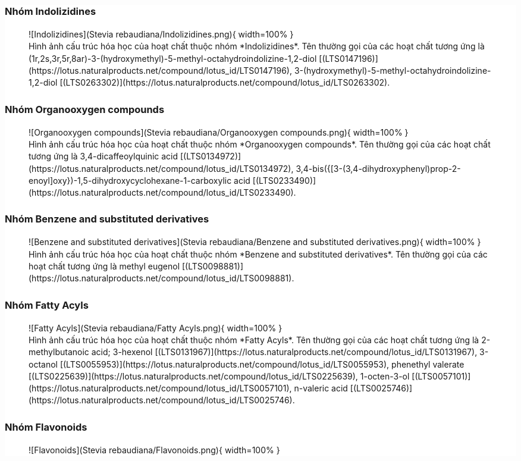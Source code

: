 
### Nhóm Indolizidines
<figure markdown="span">
    ![Indolizidines](Stevia rebaudiana/Indolizidines.png){ width=100% }
<figcaption>Hình ảnh cấu trúc hóa học của hoạt chất thuộc nhóm *Indolizidines*. Tên thường gọi của các hoạt chất tương ứng là (1r,2s,3r,5r,8ar)-3-(hydroxymethyl)-5-methyl-octahydroindolizine-1,2-diol [(LTS0147196)](https://lotus.naturalproducts.net/compound/lotus_id/LTS0147196), 3-(hydroxymethyl)-5-methyl-octahydroindolizine-1,2-diol [(LTS0263302)](https://lotus.naturalproducts.net/compound/lotus_id/LTS0263302).</figcaption>
</figure>


### Nhóm Organooxygen compounds
<figure markdown="span">
    ![Organooxygen compounds](Stevia rebaudiana/Organooxygen compounds.png){ width=100% }
<figcaption>Hình ảnh cấu trúc hóa học của hoạt chất thuộc nhóm *Organooxygen compounds*. Tên thường gọi của các hoạt chất tương ứng là 3,4-dicaffeoylquinic acid [(LTS0134972)](https://lotus.naturalproducts.net/compound/lotus_id/LTS0134972), 3,4-bis({[3-(3,4-dihydroxyphenyl)prop-2-enoyl]oxy})-1,5-dihydroxycyclohexane-1-carboxylic acid [(LTS0233490)](https://lotus.naturalproducts.net/compound/lotus_id/LTS0233490).</figcaption>
</figure>

            
            
### Nhóm Benzene and substituted derivatives
<figure markdown="span">
    ![Benzene and substituted derivatives](Stevia rebaudiana/Benzene and substituted derivatives.png){ width=100% }
<figcaption>Hình ảnh cấu trúc hóa học của hoạt chất thuộc nhóm *Benzene and substituted derivatives*. Tên thường gọi của các hoạt chất tương ứng là methyl eugenol [(LTS0098881)](https://lotus.naturalproducts.net/compound/lotus_id/LTS0098881).</figcaption>
</figure>


### Nhóm Fatty Acyls
<figure markdown="span">
    ![Fatty Acyls](Stevia rebaudiana/Fatty Acyls.png){ width=100% }
<figcaption>Hình ảnh cấu trúc hóa học của hoạt chất thuộc nhóm *Fatty Acyls*. Tên thường gọi của các hoạt chất tương ứng là 2-methylbutanoic acid; 3-hexenol [(LTS0131967)](https://lotus.naturalproducts.net/compound/lotus_id/LTS0131967), 3-octanol [(LTS0055953)](https://lotus.naturalproducts.net/compound/lotus_id/LTS0055953), phenethyl valerate [(LTS0225639)](https://lotus.naturalproducts.net/compound/lotus_id/LTS0225639), 1-octen-3-ol [(LTS0057101)](https://lotus.naturalproducts.net/compound/lotus_id/LTS0057101), n-valeric acid [(LTS0025746)](https://lotus.naturalproducts.net/compound/lotus_id/LTS0025746).</figcaption>
</figure>


### Nhóm Flavonoids
<figure markdown="span">
    ![Flavonoids](Stevia rebaudiana/Flavonoids.png){ width=100% }